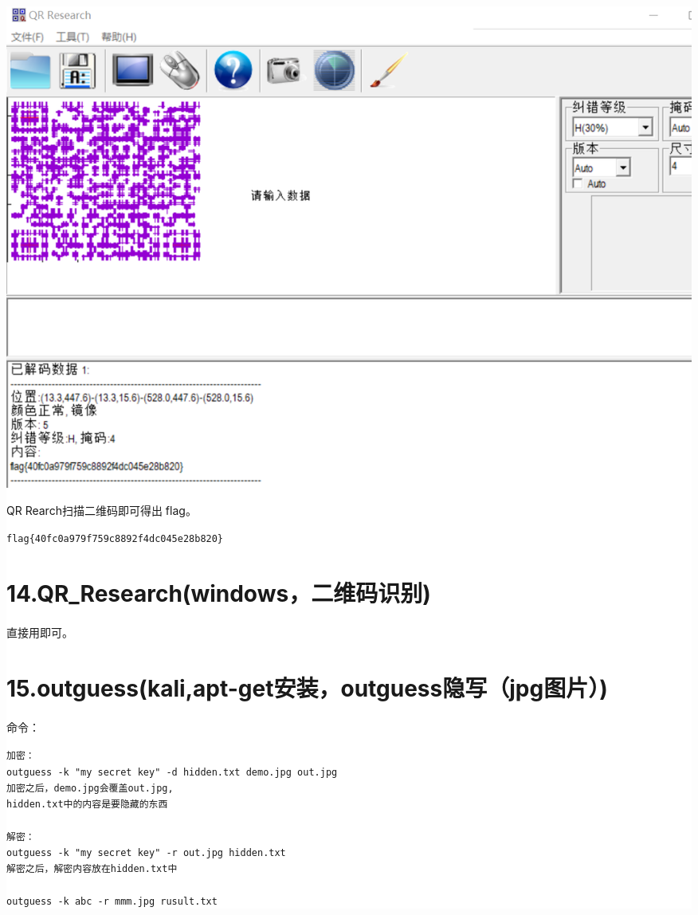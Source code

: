 ![image-20231201112307423](assets/image-20231201112307423-17299549671745.png)

QR Rearch扫描二维码即可得出 flag。

```flag
flag{40fc0a979f759c8892f4dc045e28b820}
```

# 14.QR_Research(windows，二维码识别)

直接用即可。

# 15.outguess(kali,apt-get安装，outguess隐写（jpg图片）)

命令：

```
加密：
outguess -k "my secret key" -d hidden.txt demo.jpg out.jpg
加密之后，demo.jpg会覆盖out.jpg,
hidden.txt中的内容是要隐藏的东西

解密：
outguess -k "my secret key" -r out.jpg hidden.txt
解密之后，解密内容放在hidden.txt中

outguess -k abc -r mmm.jpg rusult.txt
```

